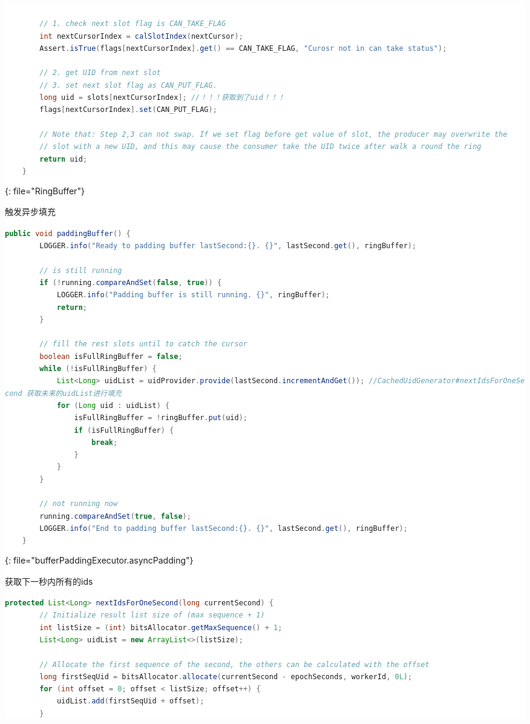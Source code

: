 ```java

        // 1. check next slot flag is CAN_TAKE_FLAG
        int nextCursorIndex = calSlotIndex(nextCursor);
        Assert.isTrue(flags[nextCursorIndex].get() == CAN_TAKE_FLAG, "Curosr not in can take status");

        // 2. get UID from next slot
        // 3. set next slot flag as CAN_PUT_FLAG.
        long uid = slots[nextCursorIndex]; //！！！获取到了uid！！！
        flags[nextCursorIndex].set(CAN_PUT_FLAG);

        // Note that: Step 2,3 can not swap. If we set flag before get value of slot, the producer may overwrite the
        // slot with a new UID, and this may cause the consumer take the UID twice after walk a round the ring
        return uid;
    }
```
{: file="RingBuffer"}

触发异步填充
```java
public void paddingBuffer() {
        LOGGER.info("Ready to padding buffer lastSecond:{}. {}", lastSecond.get(), ringBuffer);

        // is still running
        if (!running.compareAndSet(false, true)) {
            LOGGER.info("Padding buffer is still running. {}", ringBuffer);
            return;
        }

        // fill the rest slots until to catch the cursor
        boolean isFullRingBuffer = false;
        while (!isFullRingBuffer) {
            List<Long> uidList = uidProvider.provide(lastSecond.incrementAndGet()); //CachedUidGenerator#nextIdsForOneSecond 获取未来的uidList进行填充
            for (Long uid : uidList) {
                isFullRingBuffer = !ringBuffer.put(uid);
                if (isFullRingBuffer) {
                    break;
                }
            }
        }

        // not running now
        running.compareAndSet(true, false);
        LOGGER.info("End to padding buffer lastSecond:{}. {}", lastSecond.get(), ringBuffer);
    }
```
{: file="bufferPaddingExecutor.asyncPadding"}

获取下一秒内所有的ids
```java
protected List<Long> nextIdsForOneSecond(long currentSecond) {
        // Initialize result list size of (max sequence + 1)
        int listSize = (int) bitsAllocator.getMaxSequence() + 1;
        List<Long> uidList = new ArrayList<>(listSize);

        // Allocate the first sequence of the second, the others can be calculated with the offset
        long firstSeqUid = bitsAllocator.allocate(currentSecond - epochSeconds, workerId, 0L);
        for (int offset = 0; offset < listSize; offset++) {
            uidList.add(firstSeqUid + offset);
        }

```